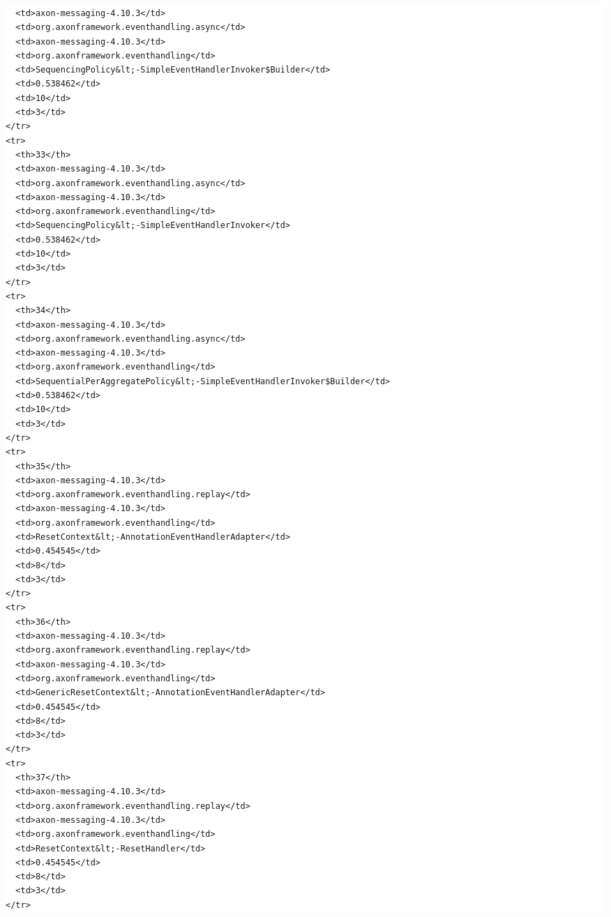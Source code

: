       <td>axon-messaging-4.10.3</td>
      <td>org.axonframework.eventhandling.async</td>
      <td>axon-messaging-4.10.3</td>
      <td>org.axonframework.eventhandling</td>
      <td>SequencingPolicy&lt;-SimpleEventHandlerInvoker$Builder</td>
      <td>0.538462</td>
      <td>10</td>
      <td>3</td>
    </tr>
    <tr>
      <th>33</th>
      <td>axon-messaging-4.10.3</td>
      <td>org.axonframework.eventhandling.async</td>
      <td>axon-messaging-4.10.3</td>
      <td>org.axonframework.eventhandling</td>
      <td>SequencingPolicy&lt;-SimpleEventHandlerInvoker</td>
      <td>0.538462</td>
      <td>10</td>
      <td>3</td>
    </tr>
    <tr>
      <th>34</th>
      <td>axon-messaging-4.10.3</td>
      <td>org.axonframework.eventhandling.async</td>
      <td>axon-messaging-4.10.3</td>
      <td>org.axonframework.eventhandling</td>
      <td>SequentialPerAggregatePolicy&lt;-SimpleEventHandlerInvoker$Builder</td>
      <td>0.538462</td>
      <td>10</td>
      <td>3</td>
    </tr>
    <tr>
      <th>35</th>
      <td>axon-messaging-4.10.3</td>
      <td>org.axonframework.eventhandling.replay</td>
      <td>axon-messaging-4.10.3</td>
      <td>org.axonframework.eventhandling</td>
      <td>ResetContext&lt;-AnnotationEventHandlerAdapter</td>
      <td>0.454545</td>
      <td>8</td>
      <td>3</td>
    </tr>
    <tr>
      <th>36</th>
      <td>axon-messaging-4.10.3</td>
      <td>org.axonframework.eventhandling.replay</td>
      <td>axon-messaging-4.10.3</td>
      <td>org.axonframework.eventhandling</td>
      <td>GenericResetContext&lt;-AnnotationEventHandlerAdapter</td>
      <td>0.454545</td>
      <td>8</td>
      <td>3</td>
    </tr>
    <tr>
      <th>37</th>
      <td>axon-messaging-4.10.3</td>
      <td>org.axonframework.eventhandling.replay</td>
      <td>axon-messaging-4.10.3</td>
      <td>org.axonframework.eventhandling</td>
      <td>ResetContext&lt;-ResetHandler</td>
      <td>0.454545</td>
      <td>8</td>
      <td>3</td>
    </tr>